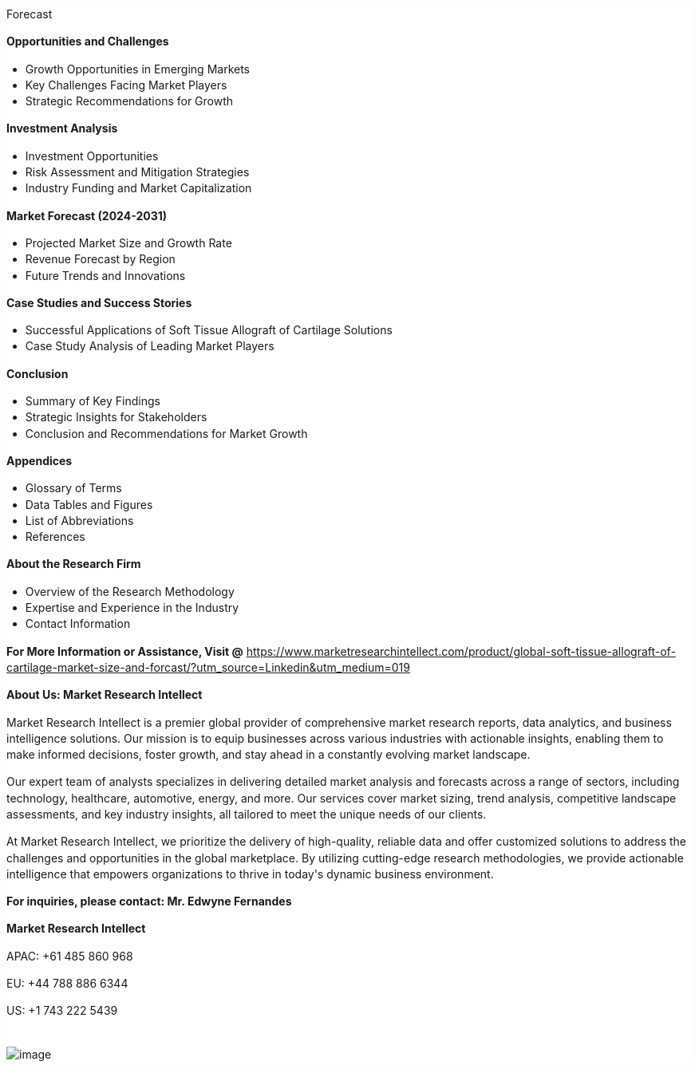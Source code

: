 Forecast</li></ul><p><strong>Opportunities and Challenges</strong></p><ul><li>Growth Opportunities in Emerging Markets</li><li>Key Challenges Facing Market Players</li><li>Strategic Recommendations for Growth</li></ul><p><strong>Investment Analysis</strong></p><ul><li>Investment Opportunities</li><li>Risk Assessment and Mitigation Strategies</li><li>Industry Funding and Market Capitalization</li></ul><p><strong>Market Forecast (2024-2031)</strong></p><ul><li>Projected Market Size and Growth Rate</li><li>Revenue Forecast by Region</li><li>Future Trends and Innovations</li></ul><p><strong>Case Studies and Success Stories</strong></p><ul><li>Successful Applications of Soft Tissue Allograft of Cartilage Solutions</li><li>Case Study Analysis of Leading Market Players</li></ul><p><strong>Conclusion</strong></p><ul><li>Summary of Key Findings</li><li>Strategic Insights for Stakeholders</li><li>Conclusion and Recommendations for Market Growth</li></ul><p><strong>Appendices</strong></p><ul><li>Glossary of Terms</li><li>Data Tables and Figures</li><li>List of Abbreviations</li><li>References</li></ul><p><strong>About the Research Firm</strong></p><ul><li>Overview of the Research Methodology</li><li>Expertise and Experience in the Industry</li><li>Contact Information</li></ul></div><div class="article-main__content" data-test-id="publishing-text-block"><p><span class="font-[700]"><strong>For More Information or Assistance, Visit @</strong>&nbsp;<a href="https://www.marketresearchintellect.com/product/global-soft-tissue-allograft-of-cartilage-market-size-and-forcast/?utm_source=Linkedin&utm_medium=019">https://www.marketresearchintellect.com/product/global-soft-tissue-allograft-of-cartilage-market-size-and-forcast/?utm_source=Linkedin&utm_medium=019</a></span></p><p><strong>About Us: Market Research Intellect</strong></p><p>Market Research Intellect is a premier global provider of comprehensive market research reports, data analytics, and business intelligence solutions. Our mission is to equip businesses across various industries with actionable insights, enabling them to make informed decisions, foster growth, and stay ahead in a constantly evolving market landscape.</p><p>Our expert team of analysts specializes in delivering detailed market analysis and forecasts across a range of sectors, including technology, healthcare, automotive, energy, and more. Our services cover market sizing, trend analysis, competitive landscape assessments, and key industry insights, all tailored to meet the unique needs of our clients.</p><p>At Market Research Intellect, we prioritize the delivery of high-quality, reliable data and offer customized solutions to address the challenges and opportunities in the global marketplace. By utilizing cutting-edge research methodologies, we provide actionable intelligence that empowers organizations to thrive in today's dynamic business environment.</p><p><strong>For inquiries, please contact: Mr. Edwyne Fernandes</strong></p><p><strong>Market Research Intellect</strong></p><p>APAC: +61 485 860 968</p><p>EU: +44 788 886 6344</p><p>US: +1 743 222 5439</p></div><div class="article-main__content" data-test-id="publishing-text-block">&nbsp;</div>
![image](https://github.com/user-attachments/assets/293a832b-17ab-4170-9b8a-dcd964fa5b7a)
